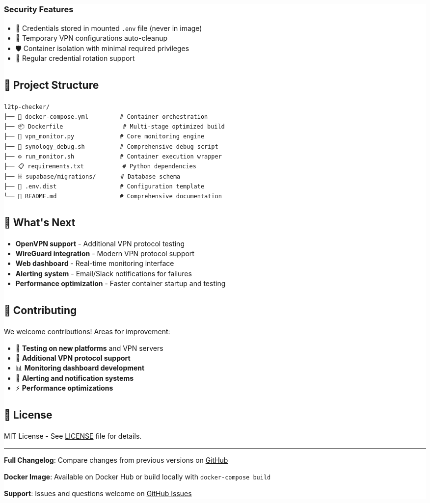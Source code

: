 ### Security Features
- 🔐 Credentials stored in mounted `.env` file (never in image)
- 🧹 Temporary VPN configurations auto-cleanup
- 🛡️ Container isolation with minimal required privileges
- 🔄 Regular credential rotation support

## 📁 Project Structure

```
l2tp-checker/
├── 🐳 docker-compose.yml         # Container orchestration
├── 📦 Dockerfile                 # Multi-stage optimized build
├── 🐍 vpn_monitor.py             # Core monitoring engine
├── 🔧 synology_debug.sh          # Comprehensive debug script
├── ⚙️ run_monitor.sh             # Container execution wrapper
├── 📋 requirements.txt           # Python dependencies
├── 🗄️ supabase/migrations/       # Database schema
├── 📄 .env.dist                  # Configuration template
└── 📖 README.md                  # Comprehensive documentation
```

## 🚀 What's Next

- **OpenVPN support** - Additional VPN protocol testing
- **WireGuard integration** - Modern VPN protocol support  
- **Web dashboard** - Real-time monitoring interface
- **Alerting system** - Email/Slack notifications for failures
- **Performance optimization** - Faster container startup and testing

## 🤝 Contributing

We welcome contributions! Areas for improvement:
- 🧪 **Testing on new platforms** and VPN servers
- 🔌 **Additional VPN protocol support**
- 📊 **Monitoring dashboard development**
- 🚨 **Alerting and notification systems**
- ⚡ **Performance optimizations**

## 📜 License

MIT License - See [LICENSE](LICENSE) file for details.

---

**Full Changelog**: Compare changes from previous versions on [GitHub](https://github.com/germain-italic/l2tp-checker)

**Docker Image**: Available on Docker Hub or build locally with `docker-compose build`

**Support**: Issues and questions welcome on [GitHub Issues](https://github.com/germain-italic/l2tp-checker/issues)